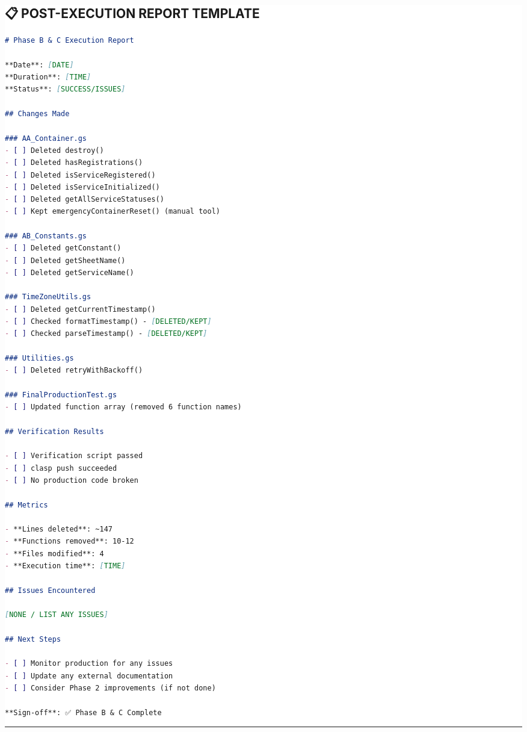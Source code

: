 
## 📋 POST-EXECUTION REPORT TEMPLATE

```markdown
# Phase B & C Execution Report

**Date**: [DATE]
**Duration**: [TIME]
**Status**: [SUCCESS/ISSUES]

## Changes Made

### AA_Container.gs
- [ ] Deleted destroy()
- [ ] Deleted hasRegistrations()
- [ ] Deleted isServiceRegistered()
- [ ] Deleted isServiceInitialized()
- [ ] Deleted getAllServiceStatuses()
- [ ] Kept emergencyContainerReset() (manual tool)

### AB_Constants.gs
- [ ] Deleted getConstant()
- [ ] Deleted getSheetName()
- [ ] Deleted getServiceName()

### TimeZoneUtils.gs
- [ ] Deleted getCurrentTimestamp()
- [ ] Checked formatTimestamp() - [DELETED/KEPT]
- [ ] Checked parseTimestamp() - [DELETED/KEPT]

### Utilities.gs
- [ ] Deleted retryWithBackoff()

### FinalProductionTest.gs
- [ ] Updated function array (removed 6 function names)

## Verification Results

- [ ] Verification script passed
- [ ] clasp push succeeded
- [ ] No production code broken

## Metrics

- **Lines deleted**: ~147
- **Functions removed**: 10-12
- **Files modified**: 4
- **Execution time**: [TIME]

## Issues Encountered

[NONE / LIST ANY ISSUES]

## Next Steps

- [ ] Monitor production for any issues
- [ ] Update any external documentation
- [ ] Consider Phase 2 improvements (if not done)

**Sign-off**: ✅ Phase B & C Complete
```

---